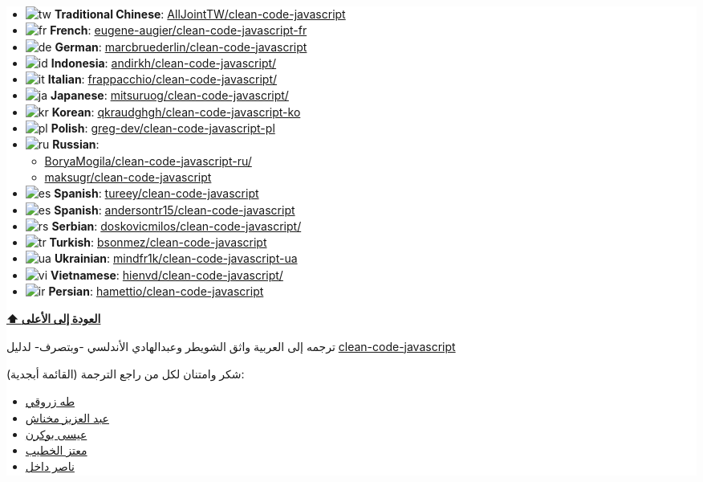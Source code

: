 - ![tw](https://raw.githubusercontent.com/gosquared/flags/master/flags/flags/shiny/24/Taiwan.png) **Traditional Chinese**: [AllJointTW/clean-code-javascript](https://github.com/AllJointTW/clean-code-javascript)
- ![fr](https://raw.githubusercontent.com/gosquared/flags/master/flags/flags/shiny/24/France.png) **French**: [eugene-augier/clean-code-javascript-fr](https://github.com/eugene-augier/clean-code-javascript-fr)
- ![de](https://raw.githubusercontent.com/gosquared/flags/master/flags/flags/shiny/24/Germany.png) **German**: [marcbruederlin/clean-code-javascript](https://github.com/marcbruederlin/clean-code-javascript)
- ![id](https://raw.githubusercontent.com/gosquared/flags/master/flags/flags/shiny/24/Indonesia.png) **Indonesia**: [andirkh/clean-code-javascript/](https://github.com/andirkh/clean-code-javascript/)
- ![it](https://raw.githubusercontent.com/gosquared/flags/master/flags/flags/shiny/24/Italy.png) **Italian**: [frappacchio/clean-code-javascript/](https://github.com/frappacchio/clean-code-javascript/)
- ![ja](https://raw.githubusercontent.com/gosquared/flags/master/flags/flags/shiny/24/Japan.png) **Japanese**: [mitsuruog/clean-code-javascript/](https://github.com/mitsuruog/clean-code-javascript/)
- ![kr](https://raw.githubusercontent.com/gosquared/flags/master/flags/flags/shiny/24/South-Korea.png) **Korean**: [qkraudghgh/clean-code-javascript-ko](https://github.com/qkraudghgh/clean-code-javascript-ko)
- ![pl](https://raw.githubusercontent.com/gosquared/flags/master/flags/flags/shiny/24/Poland.png) **Polish**: [greg-dev/clean-code-javascript-pl](https://github.com/greg-dev/clean-code-javascript-pl)
- ![ru](https://raw.githubusercontent.com/gosquared/flags/master/flags/flags/shiny/24/Russia.png) **Russian**:
  - [BoryaMogila/clean-code-javascript-ru/](https://github.com/BoryaMogila/clean-code-javascript-ru/)
  - [maksugr/clean-code-javascript](https://github.com/maksugr/clean-code-javascript)
- ![es](https://raw.githubusercontent.com/gosquared/flags/master/flags/flags/shiny/24/Spain.png) **Spanish**: [tureey/clean-code-javascript](https://github.com/tureey/clean-code-javascript)
- ![es](https://raw.githubusercontent.com/gosquared/flags/master/flags/flags/shiny/24/Uruguay.png) **Spanish**: [andersontr15/clean-code-javascript](https://github.com/andersontr15/clean-code-javascript-es)
- ![rs](https://raw.githubusercontent.com/gosquared/flags/master/flags/flags/shiny/24/Serbia.png) **Serbian**: [doskovicmilos/clean-code-javascript/](https://github.com/doskovicmilos/clean-code-javascript)
- ![tr](https://raw.githubusercontent.com/gosquared/flags/master/flags/flags/shiny/24/Turkey.png) **Turkish**: [bsonmez/clean-code-javascript](https://github.com/bsonmez/clean-code-javascript/tree/turkish-translation)
- ![ua](https://raw.githubusercontent.com/gosquared/flags/master/flags/flags/shiny/24/Ukraine.png) **Ukrainian**: [mindfr1k/clean-code-javascript-ua](https://github.com/mindfr1k/clean-code-javascript-ua)
- ![vi](https://raw.githubusercontent.com/gosquared/flags/master/flags/flags/shiny/24/Vietnam.png) **Vietnamese**: [hienvd/clean-code-javascript/](https://github.com/hienvd/clean-code-javascript/)
- ![ir](https://raw.githubusercontent.com/gosquared/flags/master/flags/flags/shiny/24/Iran.png) **Persian**: [hamettio/clean-code-javascript](https://github.com/hamettio/clean-code-javascript)

**[⬆ العودة إلى الأعلى](#جدول-المحتويات)**

ترجمه إلى العربية واثق الشويطر وعبدالهادي الأندلسي -وبتصرف- لدليل [clean-code-javascript](https://github.com/ryanmcdermott/clean-code-javascript)

شكر وامتنان لكل من راجع الترجمة (القائمة أبجدية):
- [طه زروقي](https://twitter.com/linuxscout)
- [عبد العزيز مخناش](https://twitter.com/Abdelaziz18003)
- [عيسى بوكرن](https://twitter.com/tutomena)
- [معتز الخطيب](https://twitter.com/muotaz5)
- [ناصر داخل](https://www.linkedin.com/in/naser-dakhel)

